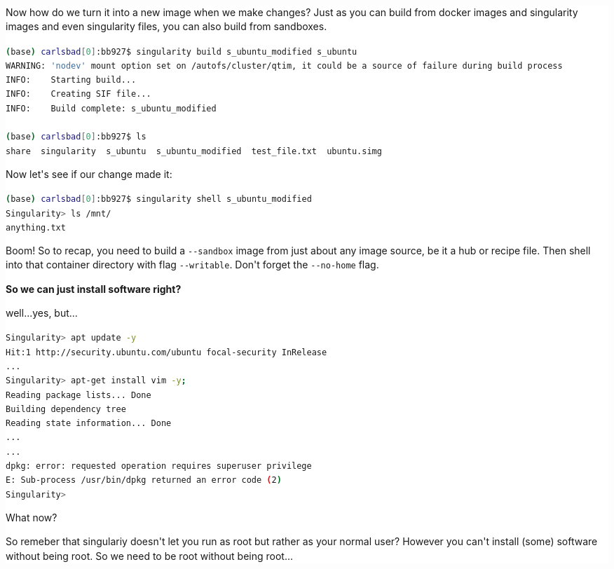 Now how do we turn it into a new image when we make changes? Just as you can build from docker images and singularity images and even singularity files, you can also build from sandboxes.

```bash
(base) carlsbad[0]:bb927$ singularity build s_ubuntu_modified s_ubuntu
WARNING: 'nodev' mount option set on /autofs/cluster/qtim, it could be a source of failure during build process
INFO:    Starting build...
INFO:    Creating SIF file...
INFO:    Build complete: s_ubuntu_modified

(base) carlsbad[0]:bb927$ ls
share  singularity  s_ubuntu  s_ubuntu_modified  test_file.txt  ubuntu.simg
```

Now let's see if our change made it:

```bash
(base) carlsbad[0]:bb927$ singularity shell s_ubuntu_modified 
Singularity> ls /mnt/        
anything.txt
```

Boom! So to recap, you need to build a ```--sandbox``` image from just about any image source, be it a hub or recipe file. Then shell into that container directory with flag ```--writable```. Don't forget the ```--no-home``` flag.

**So we can just install software right?**

well...yes, but...

```bash
Singularity> apt update -y
Hit:1 http://security.ubuntu.com/ubuntu focal-security InRelease
...
Singularity> apt-get install vim -y;
Reading package lists... Done
Building dependency tree       
Reading state information... Done
...
...
dpkg: error: requested operation requires superuser privilege
E: Sub-process /usr/bin/dpkg returned an error code (2)
Singularity> 
```

What now?

So remeber that singulariy doesn't let you run as root but rather as your normal user? However you can't install (some) software without being root. So we need to be root without being root...
